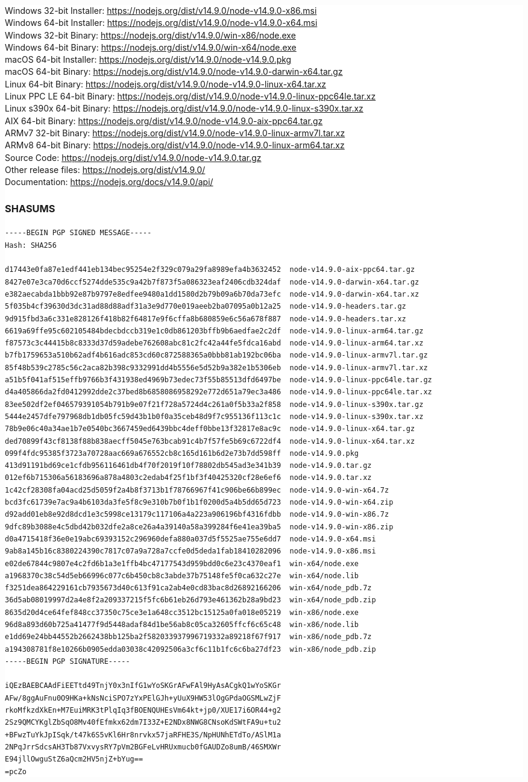 Windows 32-bit Installer: https://nodejs.org/dist/v14.9.0/node-v14.9.0-x86.msi<br>
Windows 64-bit Installer: https://nodejs.org/dist/v14.9.0/node-v14.9.0-x64.msi<br>
Windows 32-bit Binary: https://nodejs.org/dist/v14.9.0/win-x86/node.exe<br>
Windows 64-bit Binary: https://nodejs.org/dist/v14.9.0/win-x64/node.exe<br>
macOS 64-bit Installer: https://nodejs.org/dist/v14.9.0/node-v14.9.0.pkg<br>
macOS 64-bit Binary: https://nodejs.org/dist/v14.9.0/node-v14.9.0-darwin-x64.tar.gz<br>
Linux 64-bit Binary: https://nodejs.org/dist/v14.9.0/node-v14.9.0-linux-x64.tar.xz<br>
Linux PPC LE 64-bit Binary: https://nodejs.org/dist/v14.9.0/node-v14.9.0-linux-ppc64le.tar.xz<br>
Linux s390x 64-bit Binary: https://nodejs.org/dist/v14.9.0/node-v14.9.0-linux-s390x.tar.xz<br>
AIX 64-bit Binary: https://nodejs.org/dist/v14.9.0/node-v14.9.0-aix-ppc64.tar.gz<br>
ARMv7 32-bit Binary: https://nodejs.org/dist/v14.9.0/node-v14.9.0-linux-armv7l.tar.xz<br>
ARMv8 64-bit Binary: https://nodejs.org/dist/v14.9.0/node-v14.9.0-linux-arm64.tar.xz<br>
Source Code: https://nodejs.org/dist/v14.9.0/node-v14.9.0.tar.gz<br>
Other release files: https://nodejs.org/dist/v14.9.0/<br>
Documentation: https://nodejs.org/docs/v14.9.0/api/

### SHASUMS

```
-----BEGIN PGP SIGNED MESSAGE-----
Hash: SHA256

d17443e0fa87e1edf441eb134bec95254e2f329c079a29fa8989efa4b3632452  node-v14.9.0-aix-ppc64.tar.gz
8427e07e3ca70d6ccf5274dde535c9a42b7f873f5a086323eaf2406cdb324daf  node-v14.9.0-darwin-x64.tar.gz
e382aecabda1bbb92e87b9797e8edfee9480a1dd1580d2b79b09a6b70da73efc  node-v14.9.0-darwin-x64.tar.xz
5f035b4cf39630d3dc31ad88d88adf31a3e9d770e019aeeb2ba07095a0b12a25  node-v14.9.0-headers.tar.gz
9d915fbd3a6c331e828126f418b82f64817e9f6cffa8b680859e6c56a678f887  node-v14.9.0-headers.tar.xz
6619a69ffe95c602105484bdecbdccb319e1c0db861203bffb9b6aedfae2c2df  node-v14.9.0-linux-arm64.tar.gz
f87573c3c44415b8c8333d37d59adebe762608abc81c2fc42a44fe5fdca16abd  node-v14.9.0-linux-arm64.tar.xz
b7fb1759653a510b62adf4b616adc853cd60c872588365a0bbb81ab192bc06ba  node-v14.9.0-linux-armv7l.tar.gz
85f48b539c2785c56c2aca82b398c9332991dd4b5556e5d52b9a382e1b5306eb  node-v14.9.0-linux-armv7l.tar.xz
a51b5f041af515effb9766b3f431938ed4969b73edec73f55b85513dfd6497be  node-v14.9.0-linux-ppc64le.tar.gz
d4a405866da2fd0412992dde2c37bed8b6858086958292e772d651a79ec3a486  node-v14.9.0-linux-ppc64le.tar.xz
83ee502df2ef046579391054b791b9e07f21f728a5724d4c261a0f5b33a2f858  node-v14.9.0-linux-s390x.tar.gz
5444e2457dfe797968db1db05fc59d43b1b0f0a35ceb48d9f7c955136f113c1c  node-v14.9.0-linux-s390x.tar.xz
78b9e06c40a34ae1b7e0540bc3667459ed6439bbc4deff0bbe13f32817e8ac9c  node-v14.9.0-linux-x64.tar.gz
ded70899f43cf8138f88b838aecff5045e763bcab91c4b7f57fe5b69c6722df4  node-v14.9.0-linux-x64.tar.xz
099f4fdc95385f3723a70728aac669a676552cb8c165d161b6d2e73b7dd598ff  node-v14.9.0.pkg
413d91191bd69ce1cfdb956116461db4f70f2019f10f78802db545ad3e341b39  node-v14.9.0.tar.gz
012ef6b715306a56183696a878a4803c2edab4f25f1bf3f40425320cf28e6ef6  node-v14.9.0.tar.xz
1c42cf28308fa04acd25d5059f2a4b8f3713b1f78766967f41c906be66b899ec  node-v14.9.0-win-x64.7z
bcd3fc61739e7ac9a4b6103da3fe5f8c9e310b7b0f1b1f0200d5a4b5dd65d723  node-v14.9.0-win-x64.zip
d92add01eb8e92d8dcd1e3c5998ce13179c117106a4a223a906196bf4316fdbb  node-v14.9.0-win-x86.7z
9dfc89b3088e4c5dbd42b032dfe2a8ce26a4a39140a58a399284f6e41ea39ba5  node-v14.9.0-win-x86.zip
d0a4715418f36e0e19abc69393152c296960defa880a037d5f5525ae755e6dd7  node-v14.9.0-x64.msi
9ab8a145b16c8380224390c7817c07a9a728a7ccfe0d5deda1fab18410282096  node-v14.9.0-x86.msi
e02de67844c9807e4c2fd6b1a3e1ffb4bc47177543d959bdd0c6e23c4370eaf1  win-x64/node.exe
a1968370c38c54d5eb66996c077c6b450cb8c3abde37b75148fe5f0ca632c27e  win-x64/node.lib
f3251dea864229161cb7935673d40c613f91ca2ab4e0cd83bac8d26892166206  win-x64/node_pdb.7z
36d5ab08019997d2a4e8f2a209337215f5fc6b61eb26d793e461362b28a9bd23  win-x64/node_pdb.zip
8635d20d4ce64fef848cc37350c75ce3e1a648cc3512bc15125a0fa018e05219  win-x86/node.exe
96d8a893d60b725a41477f9d5448adaf84d1be56ab8c05ca32605ffcf6c65c48  win-x86/node.lib
e1dd69e24bb44552b2662438bb125ba2f582033937996719332a89218f67f917  win-x86/node_pdb.7z
a194308781f8e10266b0905edda03038c42092506a3cf6c11b1fc6c6ba27df23  win-x86/node_pdb.zip
-----BEGIN PGP SIGNATURE-----

iQEzBAEBCAAdFiEETtd49TnjY0x3nIfG1wYoSKGrAFwFAl9HyAsACgkQ1wYoSKGr
AFw/8ggAuFnu0O9HKa+kNsNciSPO7zYxPElGJh+yUuX9HW53lOgGPdaOGSMLwZjF
rkoMfkzdXkEn+M7EuiMRK3tPlqIq3fBOENQUHEsVm64kt+jp0/XUE17i6OR44+g2
2Sz9QMCYKglZbSqO8Mv40fEfmkx62dm7I33Z+E2NDx8NWG8CNsoKdSWtFA9u+tu2
+BFwzTuYkJpISqk/t47k6S5vKl6Hr8nrvkx57jaRFHE3S/NpHUNhETdTo/ASlM1a
2NPqJrrSdcsAH3Tb87VxvysRY7pVm2BGFeLvHRUxmucb0fGAUDZo8umB/46SMXWr
E94jllOwguStZ6aQcm2HV5njZ+bYug==
=pcZo
```